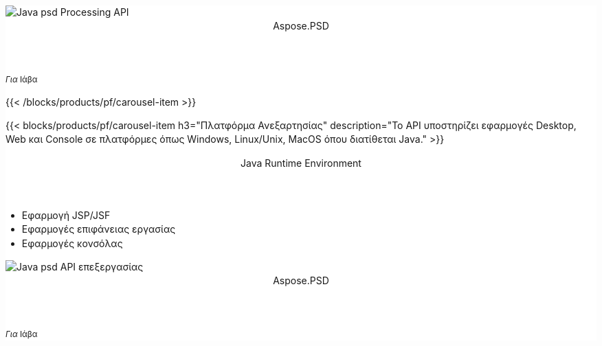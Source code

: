  <div class="d1-logo">
  <img width="70" height="75" alt="Java psd Processing API" src="https://www.aspose.cloud/templates/aspose/img/products/psd/aspose_psd-for-java.svg"/>
  <header>
   Aspose.PSD
  </header>
  <footer>
   <small>
    <em>
     Για
    </em>
    Ιάβα
   </small>
  </footer>
 </div>
 
</div>

{{< /blocks/products/pf/carousel-item >}}

{{< blocks/products/pf/carousel-item h3="Πλατφόρμα Ανεξαρτησίας" description="Το API υποστηρίζει εφαρμογές Desktop, Web και Console σε πλατφόρμες όπως Windows, Linux/Unix, MacOS όπου διατίθεται Java." >}}
<div class="diagram1 d1-java">
 <div class="d1-row">
  <div class="d1-col d1-left">
  </div>
  
  <div class="d1-col d1-right">
   <header>
    <i class="fa fa-cubes">
    </i>
    Java Runtime Environment
   </header>
   <ul>
    <li>
     Εφαρμογή JSP/JSF
    </li>
    <li>
     Εφαρμογές επιφάνειας εργασίας
    </li>
    <li>
     Εφαρμογές κονσόλας
    </li>
   </ul>
  </div>
  
 </div>
 
 <div class="d1-logo">
  <img width="70" height="75" alt="Java psd API επεξεργασίας" src="https://www.aspose.cloud/templates/aspose/img/products/psd/aspose_psd-for-java.svg"/>
  <header>
   Aspose.PSD
  </header>
  <footer>
   <small>
    <em>
     Για
    </em>
    Ιάβα
   </small>
  </footer>
 </div>
 